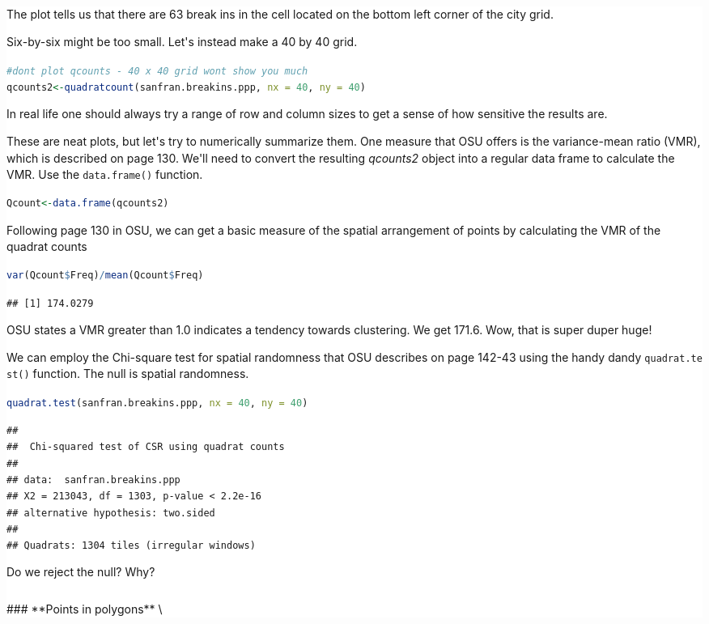 
The plot tells us that there are 63 break ins in the cell located on the bottom left corner of the city grid.

Six-by-six might be too small.  Let's instead make a 40 by 40 grid.


```r
#dont plot qcounts - 40 x 40 grid wont show you much
qcounts2<-quadratcount(sanfran.breakins.ppp, nx = 40, ny = 40)
```

In real life one should always try a range of row and column sizes to get a sense of how sensitive the results are.

These are neat plots, but let's try to numerically summarize them.  One measure that OSU offers is the variance-mean ratio (VMR), which is described on page 130. We'll need to convert the resulting *qcounts2* object into a regular data frame to calculate the VMR. Use the `data.frame()` function.


```r
Qcount<-data.frame(qcounts2)
```

Following page 130 in OSU, we can get a basic measure of the spatial arrangement of points by calculating the VMR of the quadrat counts


```r
var(Qcount$Freq)/mean(Qcount$Freq)
```

```
## [1] 174.0279
```

OSU states a VMR greater than 1.0 indicates a tendency towards clustering.  We get 171.6. Wow, that is super duper huge!  

We can employ the Chi-square test for spatial randomness that OSU describes on page 142-43 using the handy dandy `quadrat.test()` function. The null is spatial randomness. 


```r
quadrat.test(sanfran.breakins.ppp, nx = 40, ny = 40)
```

```
## 
## 	Chi-squared test of CSR using quadrat counts
## 
## data:  sanfran.breakins.ppp
## X2 = 213043, df = 1303, p-value < 2.2e-16
## alternative hypothesis: two.sided
## 
## Quadrats: 1304 tiles (irregular windows)
```

Do we reject the null? Why?

<div style="margin-bottom:25px;">
</div>
### **Points in polygons**
\
